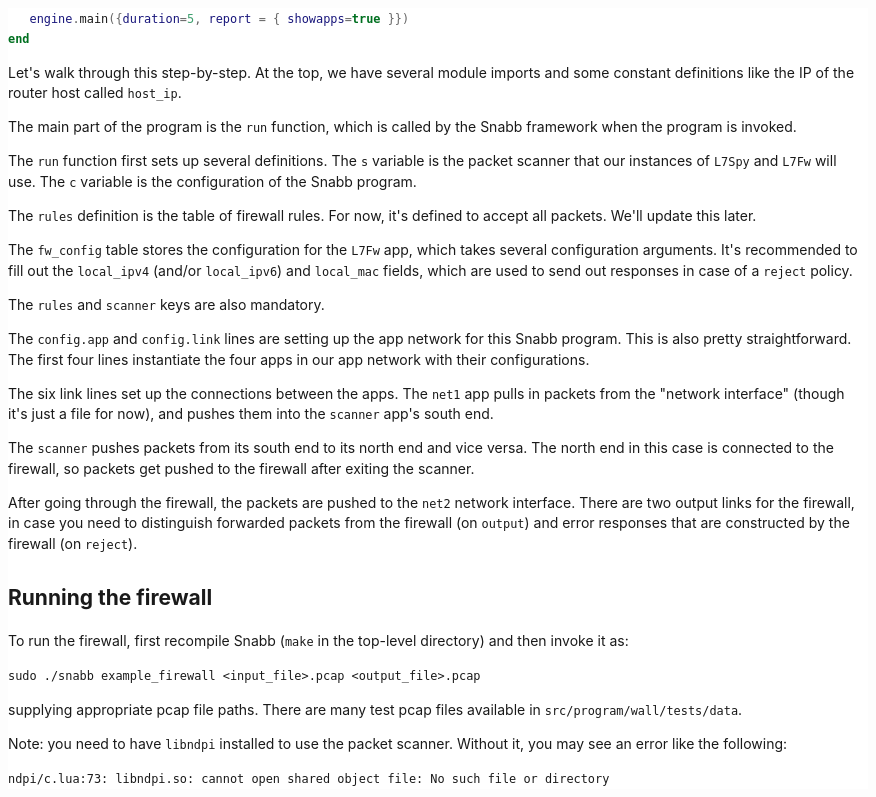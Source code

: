 ```lua
   engine.main({duration=5, report = { showapps=true }})
end
```

Let's walk through this step-by-step. At the top, we have several module imports
and some constant definitions like the IP of the router host called `host_ip`.

The main part of the program is the `run` function, which is called by the Snabb
framework when the program is invoked.

The `run` function first sets up several definitions. The `s` variable is the
packet scanner that our instances of `L7Spy` and `L7Fw` will use. The `c` variable
is the configuration of the Snabb program.

The `rules` definition is the table of firewall rules. For now, it's defined to
accept all packets. We'll update this later.

The `fw_config` table stores the configuration for the `L7Fw` app, which takes
several configuration arguments. It's recommended to fill out the `local_ipv4`
(and/or `local_ipv6`) and `local_mac` fields, which are used to send out responses
in case of a `reject` policy.

The `rules` and `scanner` keys are also mandatory.

The `config.app` and `config.link` lines are setting up the app network for this
Snabb program. This is also pretty straightforward. The first four lines instantiate
the four apps in our app network with their configurations.

The six link lines set up the connections between the apps. The `net1` app pulls
in packets from the "network interface" (though it's just a file for now), and
pushes them into the `scanner` app's south end.

The `scanner` pushes packets from its south end to its north end and vice versa.
The north end in this case is connected to the firewall, so packets get pushed to
the firewall after exiting the scanner.

After going through the firewall, the packets are pushed to the `net2` network
interface. There are two output links for the firewall, in case you need to
distinguish forwarded packets from the firewall (on `output`)
and error responses that are constructed by the firewall (on `reject`).

## Running the firewall

To run the firewall, first recompile Snabb (`make` in the top-level directory)
and then invoke it as:

```
sudo ./snabb example_firewall <input_file>.pcap <output_file>.pcap
```

supplying appropriate pcap file paths. There are many test pcap files available
in `src/program/wall/tests/data`.

Note: you need to have `libndpi` installed to use the packet scanner. Without it,
you may see an error like the following:

```
ndpi/c.lua:73: libndpi.so: cannot open shared object file: No such file or directory
```
